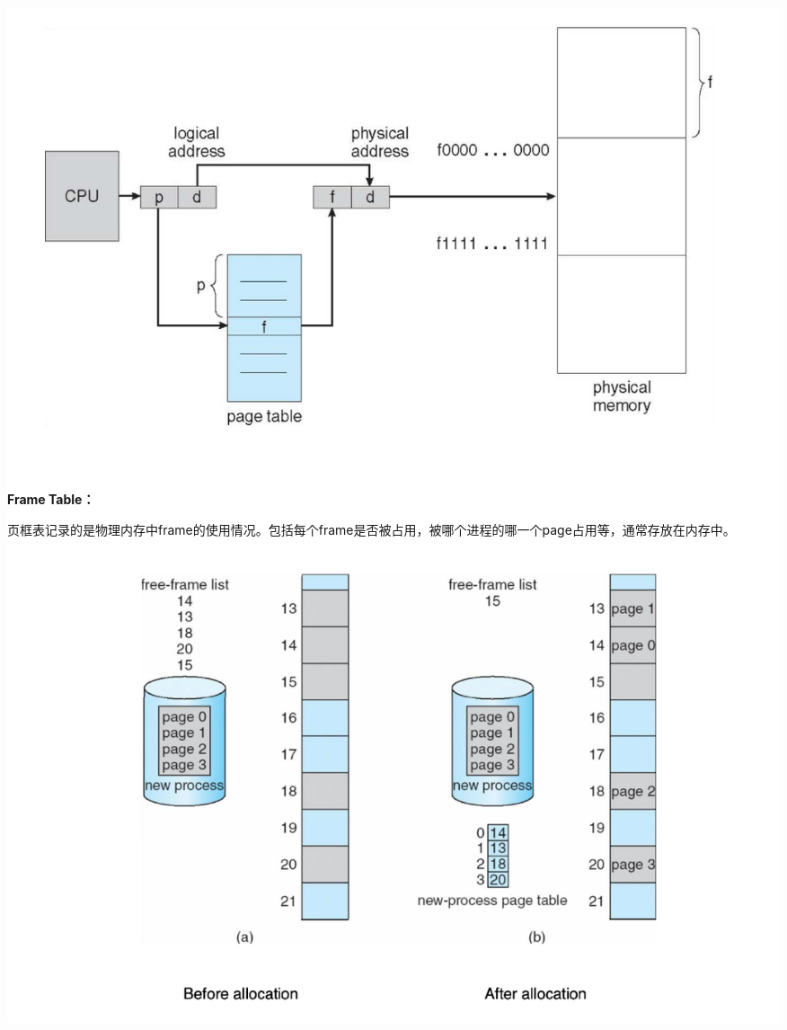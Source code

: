 ![alt text](image/4.2.png)

$~$

**Frame Table：**

页框表记录的是物理内存中frame的使用情况。包括每个frame是否被占用，被哪个进程的哪一个page占用等，通常存放在内存中。

![alt text](image/4.4.png)
